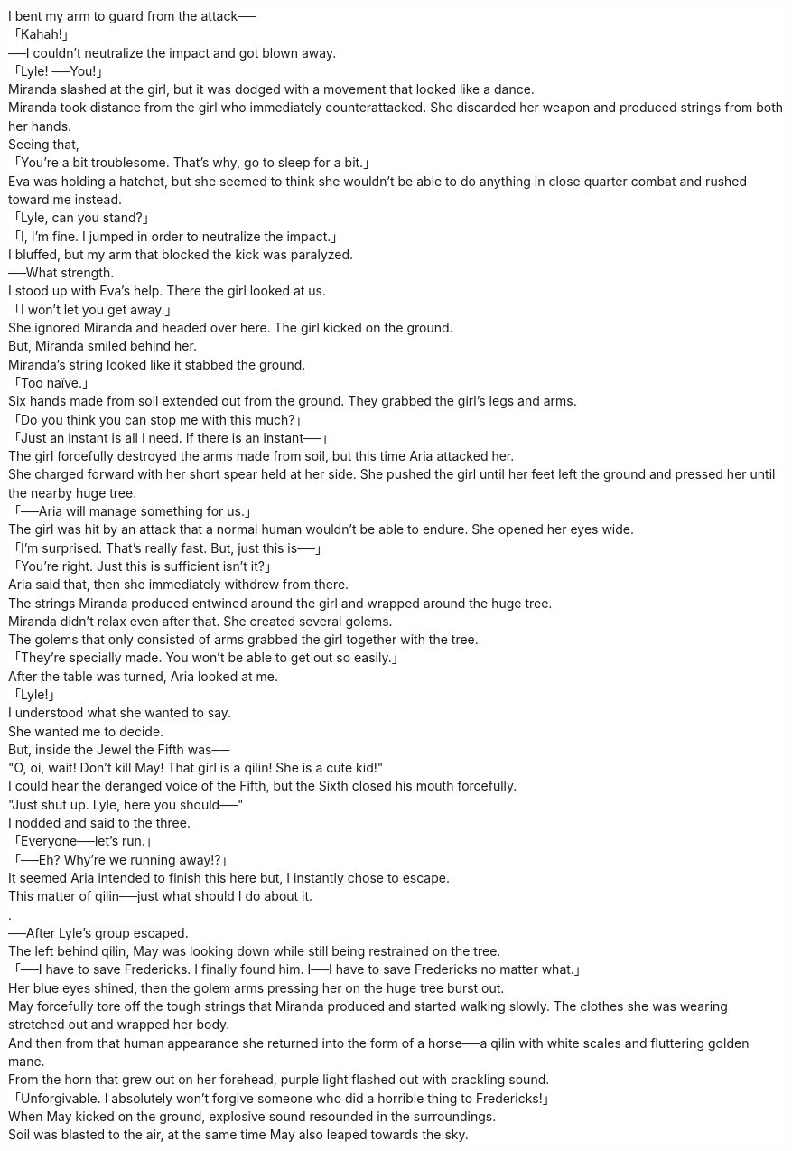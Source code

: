 I bent my arm to guard from the attack──<br/>
「Kahah!」<br/>
──I couldn’t neutralize the impact and got blown away.<br/>
「Lyle! ──You!」<br/>
Miranda slashed at the girl, but it was dodged with a movement that looked like a dance.<br/>
Miranda took distance from the girl who immediately counterattacked. She discarded her weapon and produced strings from both her hands.<br/>
Seeing that,<br/>
「You’re a bit troublesome. That’s why, go to sleep for a bit.」<br/>
Eva was holding a hatchet, but she seemed to think she wouldn’t be able to do anything in close quarter combat and rushed toward me instead.<br/>
「Lyle, can you stand?」<br/>
「I, I’m fine. I jumped in order to neutralize the impact.」<br/>
I bluffed, but my arm that blocked the kick was paralyzed.<br/>
──What strength.<br/>
I stood up with Eva’s help. There the girl looked at us.<br/>
「I won’t let you get away.」<br/>
She ignored Miranda and headed over here. The girl kicked on the ground.<br/>
But, Miranda smiled behind her.<br/>
Miranda’s string looked like it stabbed the ground.<br/>
「Too naïve.」<br/>
Six hands made from soil extended out from the ground. They grabbed the girl’s legs and arms.<br/>
「Do you think you can stop me with this much?」<br/>
「Just an instant is all I need. If there is an instant──」<br/>
The girl forcefully destroyed the arms made from soil, but this time Aria attacked her.<br/>
She charged forward with her short spear held at her side. She pushed the girl until her feet left the ground and pressed her until the nearby huge tree.<br/>
「──Aria will manage something for us.」<br/>
The girl was hit by an attack that a normal human wouldn’t be able to endure. She opened her eyes wide.<br/>
「I’m surprised. That’s really fast. But, just this is──」<br/>
「You’re right. Just this is sufficient isn’t it?」<br/>
Aria said that, then she immediately withdrew from there.<br/>
The strings Miranda produced entwined around the girl and wrapped around the huge tree.<br/>
Miranda didn’t relax even after that. She created several golems.<br/>
The golems that only consisted of arms grabbed the girl together with the tree.<br/>
「They’re specially made. You won’t be able to get out so easily.」<br/>
After the table was turned, Aria looked at me.<br/>
「Lyle!」<br/>
I understood what she wanted to say.<br/>
She wanted me to decide.<br/>
But, inside the Jewel the Fifth was──<br/>
"O, oi, wait! Don’t kill May! That girl is a qilin! She is a cute kid!"<br/>
I could hear the deranged voice of the Fifth, but the Sixth closed his mouth forcefully.<br/>
"Just shut up. Lyle, here you should──"<br/>
I nodded and said to the three.<br/>
「Everyone──let’s run.」<br/>
「──Eh? Why’re we running away!?」<br/>
It seemed Aria intended to finish this here but, I instantly chose to escape.<br/>
This matter of qilin──just what should I do about it.<br/>
.<br/>
──After Lyle’s group escaped.<br/>
The left behind qilin, May was looking down while still being restrained on the tree.<br/>
「──I have to save Fredericks. I finally found him. I──I have to save Fredericks no matter what.」<br/>
Her blue eyes shined, then the golem arms pressing her on the huge tree burst out.<br/>
May forcefully tore off the tough strings that Miranda produced and started walking slowly. The clothes she was wearing stretched out and wrapped her body.<br/>
And then from that human appearance she returned into the form of a horse──a qilin with white scales and fluttering golden mane.<br/>
From the horn that grew out on her forehead, purple light flashed out with crackling sound.<br/>
「Unforgivable. I absolutely won’t forgive someone who did a horrible thing to Fredericks!」<br/>
When May kicked on the ground, explosive sound resounded in the surroundings.<br/>
Soil was blasted to the air, at the same time May also leaped towards the sky.<br/>